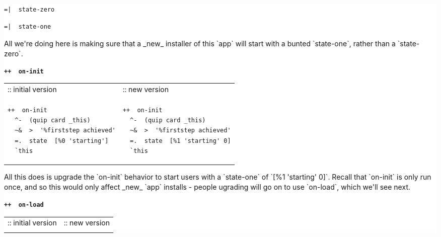 ```
=|  state-zero
```

</td>
<td>

```
=|  state-one
```
</td>
</tr>
</table>
All we're doing here is making sure that a _new_ installer of this `app` will start with a bunted `state-one`, rather than a `state-zero`.

**`++  on-init`**
<table>
<tr>
<td>
:: initial version
</td>
<td>
:: new version 
</td>
</tr>
<tr>
<td>
   
```
++  on-init
  ^-  (quip card _this)
  ~&  >  '%firststep achieved'
  =.  state  [%0 'starting']
  `this
```

</td>
<td>

```
++  on-init
  ^-  (quip card _this)
  ~&  >  '%firststep achieved'
  =.  state  [%1 'starting' 0]
  `this
```
</td>
</tr>
</table>
All this does is upgrade the `on-init` behavior to start users with a `state-one` of `[%1 'starting' 0]`.  Recall that `on-init` is only run once, and so this would only affect _new_ `app` installs - people ugrading will go on to use `on-load`, which we'll see next.

**`++  on-load`**
<table>
<tr>
<td>
:: initial version
</td>
<td>
:: new version 
</td>
</tr>
<tr>
<td>
   